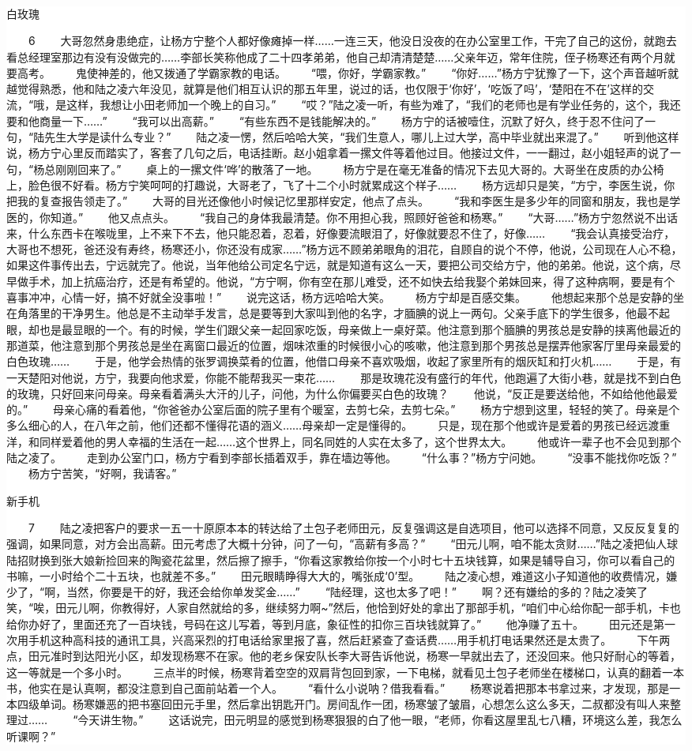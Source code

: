  白玫瑰 



　　6 
　　大哥忽然身患绝症，让杨方宁整个人都好像瘫掉一样……一连三天，他没日没夜的在办公室里工作，干完了自己的这份，就跑去看总经理室那边有没有没做完的……李部长笑称他成了二十四孝弟弟，他自己却清清楚楚……父亲年迈，常年住院，侄子杨寒还有两个月就要高考。 
　　鬼使神差的，他又拨通了学霸家教的电话。 
　　“喂，你好，学霸家教。” 
　　“你好……”杨方宁犹豫了一下，这个声音越听就越觉得熟悉，他和陆之凌六年没见，就算是他们相互认识的那五年里，说过的话，也仅限于‘你好’，‘吃饭了吗’，‘楚阳在不在’这样的交流，“哦，是这样，我想让小田老师加一个晚上的自习。” 
　　“哎？”陆之凌一听，有些为难了，“我们的老师也是有学业任务的，这个，我还要和他商量一下……” 
　　“我可以出高薪。” 
　　“有些东西不是钱能解决的。” 
　　杨方宁的话被噎住，沉默了好久，终于忍不住问了一句，“陆先生大学是读什么专业？” 
　　陆之凌一愣，然后哈哈大笑，“我们生意人，哪儿上过大学，高中毕业就出来混了。” 
　　听到他这样说，杨方宁心里反而踏实了，客套了几句之后，电话挂断。赵小姐拿着一摞文件等着他过目。他接过文件，一一翻过，赵小姐轻声的说了一句，“杨总刚刚回来了。” 
　　桌上的一摞文件‘哗’的散落了一地。 
　　杨方宁是在毫无准备的情况下去见大哥的。大哥坐在皮质的办公椅上，脸色很不好看。杨方宁笑呵呵的打趣说，大哥老了，飞了十二个小时就累成这个样子…… 
　　杨方远却只是笑，“方宁，李医生说，你把我的复查报告领走了。” 
　　大哥的目光还像他小时候记忆里那样安定，他点了点头。 
　　“我和李医生是多少年的同窗和朋友，我也是学医的，你知道。” 
　　他又点点头。 
　　“我自己的身体我最清楚。你不用担心我，照顾好爸爸和杨寒。” 
　　“大哥……”杨方宁忽然说不出话来，什么东西卡在喉咙里，上不来下不去，他只能忍着，忍着，好像要流眼泪了，好像就要忍不住了，好像…… 
　　“我会认真接受治疗，大哥也不想死，爸还没有寿终，杨寒还小，你还没有成家……”杨方远不顾弟弟眼角的泪花，自顾自的说个不停，他说，公司现在人心不稳，如果这件事传出去，宁远就完了。他说，当年他给公司定名宁远，就是知道有这么一天，要把公司交给方宁，他的弟弟。他说，这个病，尽早做手术，加上抗癌治疗，还是有希望的。他说，“方宁啊，你有空在那儿难受，还不如快去给我娶个弟妹回来，得了这种病啊，要是有个喜事冲冲，心情一好，搞不好就全没事啦！” 
　　说完这话，杨方远哈哈大笑。 
　　杨方宁却是百感交集。 
　　他想起来那个总是安静的坐在角落里的干净男生。他总是不主动举手发言，总是要等到大家叫到他的名字，才腼腆的说上一两句。父亲手底下的学生很多，他最不起眼，却也是最显眼的一个。有的时候，学生们跟父亲一起回家吃饭，母亲做上一桌好菜。他注意到那个腼腆的男孩总是安静的挟离他最近的那道菜，他注意到那个男孩总是坐在离窗口最近的位置，烟味浓重的时候很小心的咳嗽，他注意到那个男孩总是摆弄他家客厅里母亲最爱的白色玫瑰…… 
　　于是，他学会热情的张罗调换菜肴的位置，他借口母亲不喜欢吸烟，收起了家里所有的烟灰缸和打火机…… 
　　于是，有一天楚阳对他说，方宁，我要向他求爱，你能不能帮我买一束花…… 
　　那是玫瑰花没有盛行的年代，他跑遍了大街小巷，就是找不到白色的玫瑰，只好回来问母亲。母亲看着满头大汗的儿子，问他，为什么你偏要买白色的玫瑰？ 
　　他说，“反正是要送给他，不如给他他最爱的。” 
　　母亲心痛的看着他，“你爸爸办公室后面的院子里有个暖室，去剪七朵，去剪七朵。” 
　　杨方宁想到这里，轻轻的笑了。母亲是个多么细心的人，在八年之前，他们还都不懂得花语的涵义……母亲却一定是懂得的。 
　　只是，现在那个他或许是爱着的男孩已经远渡重洋，和同样爱着他的男人幸福的生活在一起……这个世界上，同名同姓的人实在太多了，这个世界太大。 
　　他或许一辈子也不会见到那个陆之凌了。 
　　走到办公室门口，杨方宁看到李部长插着双手，靠在墙边等他。 
　　“什么事？”杨方宁问她。 
　　“没事不能找你吃饭？” 
　　杨方宁苦笑，“好啊，我请客。”  

 新手机 



　　7 
　　陆之凌把客户的要求一五一十原原本本的转达给了土包子老师田元，反复强调这是自选项目，他可以选择不同意，又反反复复的强调，如果同意，对方会出高薪。田元考虑了大概十分钟，问了一句，“高薪有多高？” 
　　“田元儿啊，咱不能太贪财……”陆之凌把仙人球陆招财换到张大娘新捡回来的陶瓷花盆里，然后擦了擦手，“你看这家教给你按一个小时七十五块钱算，如果是辅导自习，你可以看自己的书嘛，一小时给个二十五块，也就差不多。” 
　　田元眼睛睁得大大的，嘴张成‘0’型。 
　　陆之凌心想，难道这小子知道他的收费情况，嫌少了，“啊，当然，你要是干的好，我还会给你单发奖金……” 
　　“陆经理，这也太多了吧！” 
　　啊？还有嫌给的多的？陆之凌笑了笑，“唉，田元儿啊，你教得好，人家自然就给的多，继续努力啊~”然后，他恰到好处的拿出了那部手机，“咱们中心给你配一部手机，卡也给你办好了，里面还充了一百块钱，号码在这儿写着，等到月底，象征性的扣你三百块钱就算了。” 
　　他净赚了五十。 
　　田元还是第一次用手机这种高科技的通讯工具，兴高采烈的打电话给家里报了喜，然后赶紧查了查话费……用手机打电话果然还是太贵了。 
　　下午两点，田元准时到达阳光小区，却发现杨寒不在家。他的老乡保安队长李大哥告诉他说，杨寒一早就出去了，还没回来。他只好耐心的等着，这一等就是一个多小时。 
　　三点半的时候，杨寒背着空空的双肩背包回到家，一下电梯，就看见土包子老师坐在楼梯口，认真的翻着一本书，他实在是认真啊，都没注意到自己面前站着一个人。 
　　“看什么小说呐？借我看看。” 
　　杨寒说着把那本书拿过来，才发现，那是一本四级单词。杨寒嫌恶的把书塞回田元手里，然后拿出钥匙开门。房间乱作一团，杨寒皱了皱眉，心想怎么这么多天，二叔都没有叫人来整理过…… 
　　“今天讲生物。” 
　　这话说完，田元明显的感觉到杨寒狠狠的白了他一眼，“老师，你看这屋里乱七八糟，环境这么差，我怎么听课啊？” 